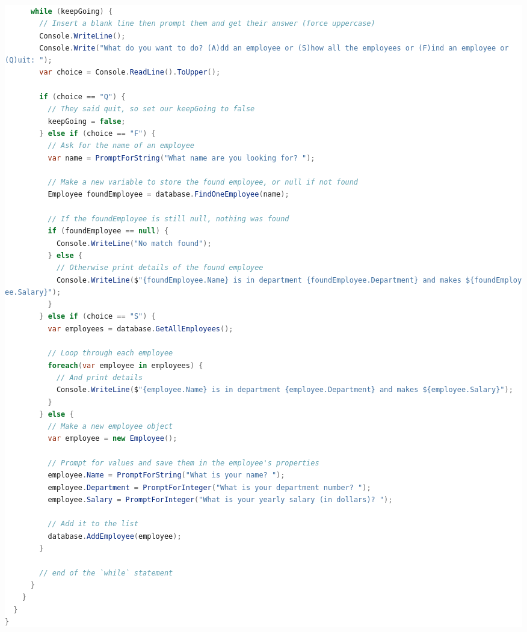 ```csharp
      while (keepGoing) {
        // Insert a blank line then prompt them and get their answer (force uppercase)
        Console.WriteLine();
        Console.Write("What do you want to do? (A)dd an employee or (S)how all the employees or (F)ind an employee or (Q)uit: ");
        var choice = Console.ReadLine().ToUpper();

        if (choice == "Q") {
          // They said quit, so set our keepGoing to false
          keepGoing = false;
        } else if (choice == "F") {
          // Ask for the name of an employee
          var name = PromptForString("What name are you looking for? ");

          // Make a new variable to store the found employee, or null if not found
          Employee foundEmployee = database.FindOneEmployee(name);

          // If the foundEmployee is still null, nothing was found
          if (foundEmployee == null) {
            Console.WriteLine("No match found");
          } else {
            // Otherwise print details of the found employee
            Console.WriteLine($"{foundEmployee.Name} is in department {foundEmployee.Department} and makes ${foundEmployee.Salary}");
          }
        } else if (choice == "S") {
          var employees = database.GetAllEmployees();

          // Loop through each employee
          foreach(var employee in employees) {
            // And print details
            Console.WriteLine($"{employee.Name} is in department {employee.Department} and makes ${employee.Salary}");
          }
        } else {
          // Make a new employee object
          var employee = new Employee();

          // Prompt for values and save them in the employee's properties
          employee.Name = PromptForString("What is your name? ");
          employee.Department = PromptForInteger("What is your department number? ");
          employee.Salary = PromptForInteger("What is your yearly salary (in dollars)? ");

          // Add it to the list
          database.AddEmployee(employee);
        }

        // end of the `while` statement
      }
    }
  }
}
```
